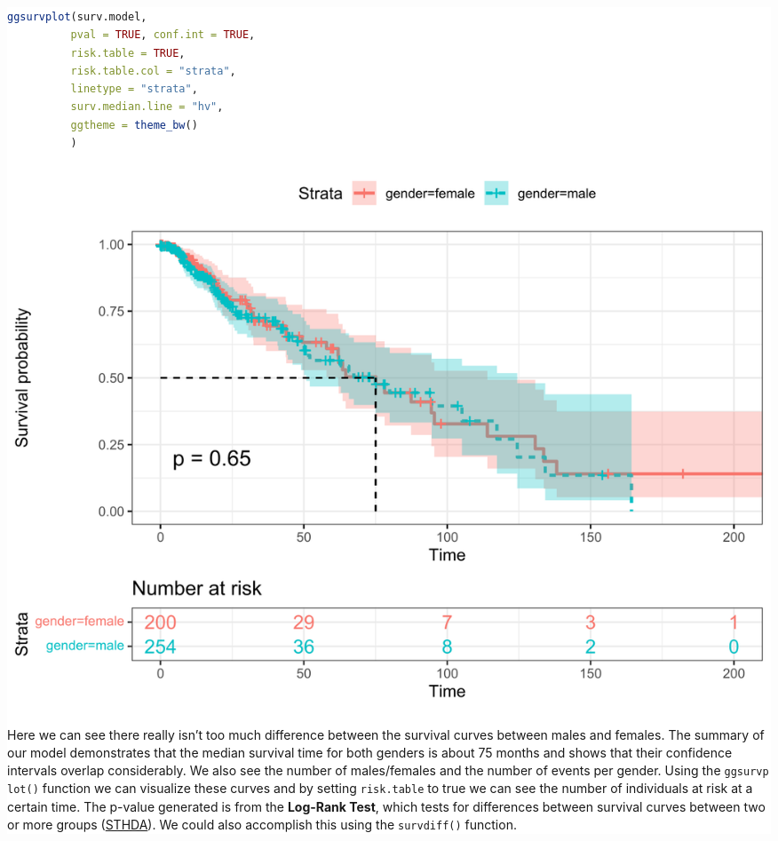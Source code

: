 ``` r
ggsurvplot(surv.model,
          pval = TRUE, conf.int = TRUE,
          risk.table = TRUE, 
          risk.table.col = "strata", 
          linetype = "strata", 
          surv.median.line = "hv", 
          ggtheme = theme_bw() 
          )
```

![](re_glm_sur_files/figure-gfm/surv-1.svg)

Here we can see there really isn’t too much difference between the
survival curves between males and females. The summary of our model
demonstrates that the median survival time for both genders is about 75
months and shows that their confidence intervals overlap considerably.
We also see the number of males/females and the number of events per
gender. Using the `ggsurvplot()` function we can visualize these curves
and by setting `risk.table` to true we can see the number of individuals
at risk at a certain time. The p-value generated is from the **Log-Rank
Test**, which tests for differences between survival curves between two
or more groups
([STHDA](http://www.sthda.com/english/wiki/survival-analysis-basics)).
We could also accomplish this using the `survdiff()` function.
